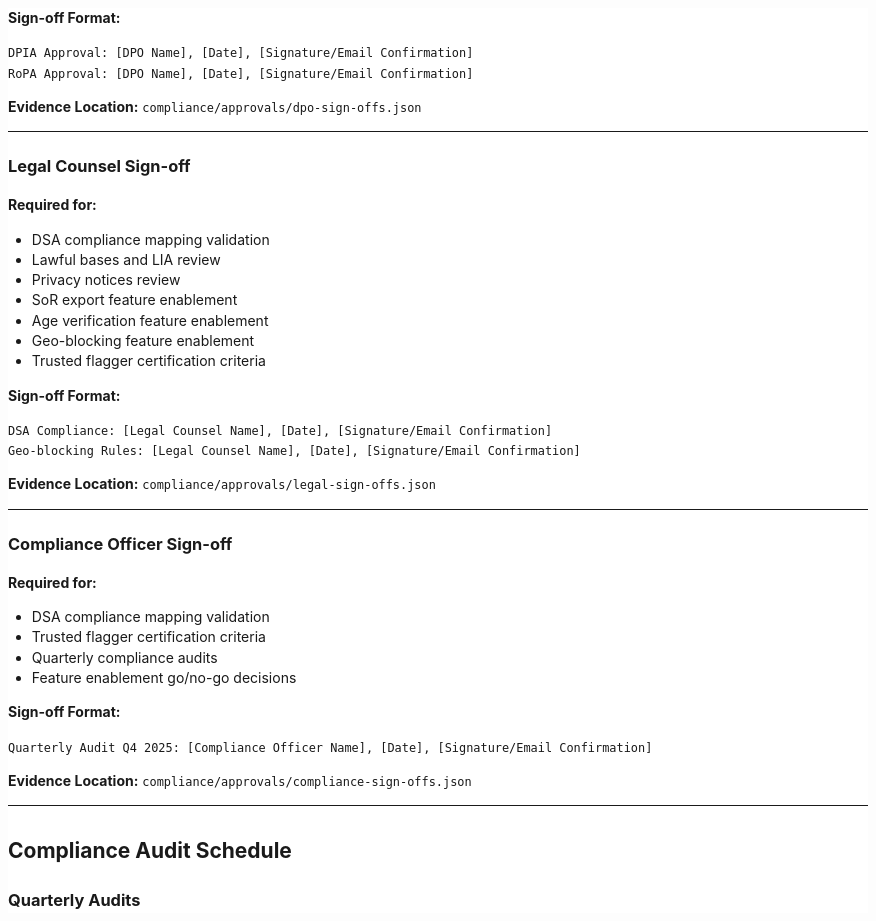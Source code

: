 **Sign-off Format:**

```
DPIA Approval: [DPO Name], [Date], [Signature/Email Confirmation]
RoPA Approval: [DPO Name], [Date], [Signature/Email Confirmation]
```

**Evidence Location:** `compliance/approvals/dpo-sign-offs.json`

---

### Legal Counsel Sign-off

**Required for:**

- DSA compliance mapping validation
- Lawful bases and LIA review
- Privacy notices review
- SoR export feature enablement
- Age verification feature enablement
- Geo-blocking feature enablement
- Trusted flagger certification criteria

**Sign-off Format:**

```
DSA Compliance: [Legal Counsel Name], [Date], [Signature/Email Confirmation]
Geo-blocking Rules: [Legal Counsel Name], [Date], [Signature/Email Confirmation]
```

**Evidence Location:** `compliance/approvals/legal-sign-offs.json`

---

### Compliance Officer Sign-off

**Required for:**

- DSA compliance mapping validation
- Trusted flagger certification criteria
- Quarterly compliance audits
- Feature enablement go/no-go decisions

**Sign-off Format:**

```
Quarterly Audit Q4 2025: [Compliance Officer Name], [Date], [Signature/Email Confirmation]
```

**Evidence Location:** `compliance/approvals/compliance-sign-offs.json`

---

## Compliance Audit Schedule

### Quarterly Audits
